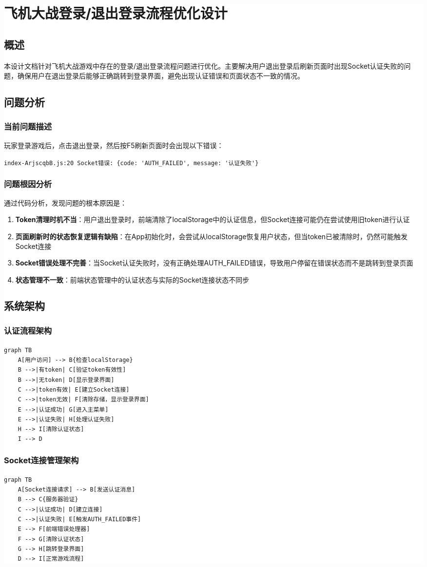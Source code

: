 # 飞机大战登录/退出登录流程优化设计

## 概述

本设计文档针对飞机大战游戏中存在的登录/退出登录流程问题进行优化。主要解决用户退出登录后刷新页面时出现Socket认证失败的问题，确保用户在退出登录后能够正确跳转到登录界面，避免出现认证错误和页面状态不一致的情况。

## 问题分析

### 当前问题描述
玩家登录游戏后，点击退出登录，然后按F5刷新页面时会出现以下错误：
```
index-ArjscqbB.js:20 Socket错误: {code: 'AUTH_FAILED', message: '认证失败'}
```

### 问题根因分析

通过代码分析，发现问题的根本原因是：

1. **Token清理时机不当**：用户退出登录时，前端清除了localStorage中的认证信息，但Socket连接可能仍在尝试使用旧token进行认证

2. **页面刷新时的状态恢复逻辑有缺陷**：在App初始化时，会尝试从localStorage恢复用户状态，但当token已被清除时，仍然可能触发Socket连接

3. **Socket错误处理不完善**：当Socket认证失败时，没有正确处理AUTH_FAILED错误，导致用户停留在错误状态而不是跳转到登录页面

4. **状态管理不一致**：前端状态管理中的认证状态与实际的Socket连接状态不同步

## 系统架构

### 认证流程架构

```mermaid
graph TB
    A[用户访问] --> B{检查localStorage}
    B -->|有token| C[验证token有效性]
    B -->|无token| D[显示登录界面]
    C -->|token有效| E[建立Socket连接]
    C -->|token无效| F[清除存储，显示登录界面]
    E -->|认证成功| G[进入主菜单]
    E -->|认证失败| H[处理认证失败]
    H --> I[清除认证状态]
    I --> D
```

### Socket连接管理架构

```mermaid
graph TB
    A[Socket连接请求] --> B[发送认证消息]
    B --> C{服务器验证}
    C -->|认证成功| D[建立连接]
    C -->|认证失败| E[触发AUTH_FAILED事件]
    E --> F[前端错误处理器]
    F --> G[清除认证状态]
    G --> H[跳转登录界面]
    D --> I[正常游戏流程]
```
